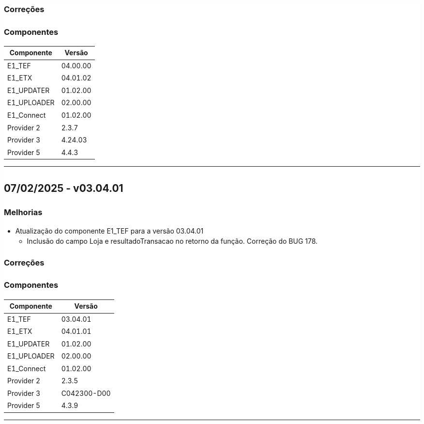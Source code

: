 ### Correções

### Componentes

| Componente  | Versão      |
|-------------|-------------|
| E1_TEF      | 04.00.00    |
| E1_ETX      | 04.01.02    |
| E1_UPDATER  | 01.02.00    |
| E1_UPLOADER | 02.00.00    |
| E1_Connect  | 01.02.00    |
| Provider 2  | 2.3.7       |
| Provider 3  | 4.24.03     |
| Provider 5  | 4.4.3       |

----------------------------------------------


## 07/02/2025 - v03.04.01

### Melhorias
- Atualização do componente E1_TEF para a versão 03.04.01
  - Inclusão do campo Loja e resultadoTransacao no retorno da função. Correção do BUG 178.
  
### Correções

### Componentes

| Componente  | Versão      |
|-------------|-------------|
| E1_TEF      | 03.04.01    |
| E1_ETX      | 04.01.01    |
| E1_UPDATER  | 01.02.00    |
| E1_UPLOADER | 02.00.00    |
| E1_Connect  | 01.02.00    |
| Provider 2  | 2.3.5       |
| Provider 3  | C042300-D00 |
| Provider 5  | 4.3.9       |

----------------------------------------------
